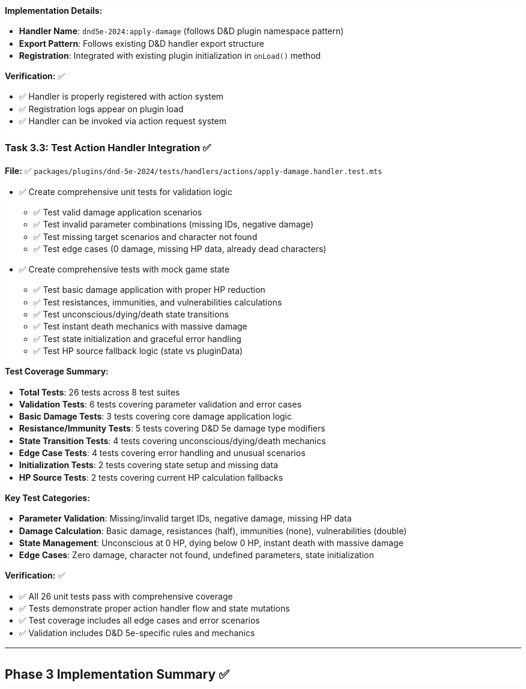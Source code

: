 **Implementation Details:**
- **Handler Name**: `dnd5e-2024:apply-damage` (follows D&D plugin namespace pattern)
- **Export Pattern**: Follows existing D&D handler export structure
- **Registration**: Integrated with existing plugin initialization in `onLoad()` method

**Verification:** ✅
- ✅ Handler is properly registered with action system
- ✅ Registration logs appear on plugin load
- ✅ Handler can be invoked via action request system

### Task 3.3: Test Action Handler Integration ✅
**File:** ✅ `packages/plugins/dnd-5e-2024/tests/handlers/actions/apply-damage.handler.test.mts`

- ✅ Create comprehensive unit tests for validation logic
  - ✅ Test valid damage application scenarios
  - ✅ Test invalid parameter combinations (missing IDs, negative damage)
  - ✅ Test missing target scenarios and character not found
  - ✅ Test edge cases (0 damage, missing HP data, already dead characters)

- ✅ Create comprehensive tests with mock game state
  - ✅ Test basic damage application with proper HP reduction
  - ✅ Test resistances, immunities, and vulnerabilities calculations
  - ✅ Test unconscious/dying/death state transitions
  - ✅ Test instant death mechanics with massive damage
  - ✅ Test state initialization and graceful error handling
  - ✅ Test HP source fallback logic (state vs pluginData)

**Test Coverage Summary:**
- **Total Tests**: 26 tests across 8 test suites
- **Validation Tests**: 6 tests covering parameter validation and error cases
- **Basic Damage Tests**: 3 tests covering core damage application logic
- **Resistance/Immunity Tests**: 5 tests covering D&D 5e damage type modifiers
- **State Transition Tests**: 4 tests covering unconscious/dying/death mechanics
- **Edge Case Tests**: 4 tests covering error handling and unusual scenarios
- **Initialization Tests**: 2 tests covering state setup and missing data
- **HP Source Tests**: 2 tests covering current HP calculation fallbacks

**Key Test Categories:**
- **Parameter Validation**: Missing/invalid target IDs, negative damage, missing HP data
- **Damage Calculation**: Basic damage, resistances (half), immunities (none), vulnerabilities (double)
- **State Management**: Unconscious at 0 HP, dying below 0 HP, instant death with massive damage
- **Edge Cases**: Zero damage, character not found, undefined parameters, state initialization

**Verification:** ✅
- ✅ All 26 unit tests pass with comprehensive coverage
- ✅ Tests demonstrate proper action handler flow and state mutations
- ✅ Test coverage includes all edge cases and error scenarios
- ✅ Validation includes D&D 5e-specific rules and mechanics

---

## Phase 3 Implementation Summary ✅
